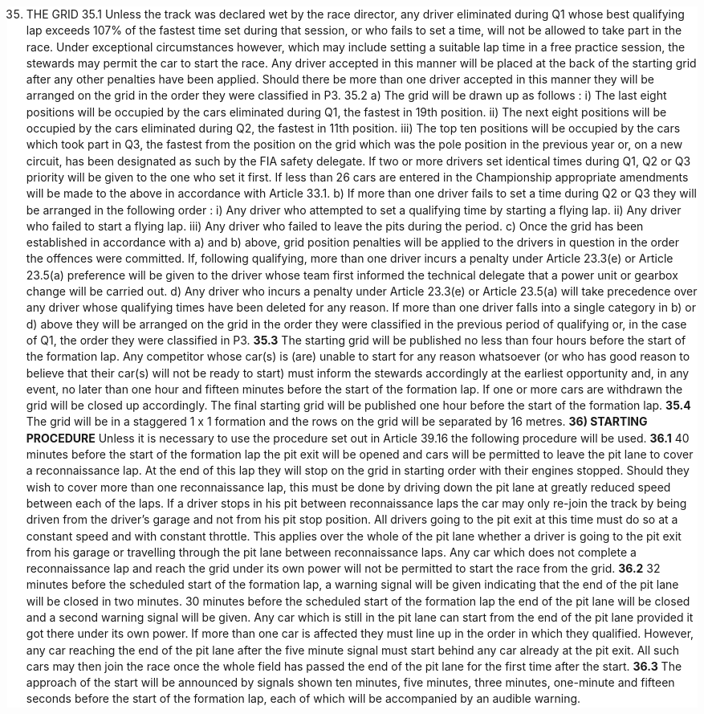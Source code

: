  35) THE GRID 35.1 Unless the track was declared wet by the race director, any driver eliminated during Q1 whose best qualifying lap exceeds 107% of the fastest time set during that session, or who fails to set a time, will not be allowed to take part in the race. Under exceptional circumstances however, which may include setting a suitable lap time in a free practice session, the stewards may permit the car to start the race. Any driver accepted in this manner will be placed at the back of the starting grid after any other penalties have been applied. Should there be more than one driver accepted in this manner they will be arranged on the grid in the order they were classified in P3. 35.2 a) The grid will be drawn up as follows : i) The last eight positions will be occupied by the cars eliminated during Q1, the fastest in 19th position. ii) The next eight positions will be occupied by the cars eliminated during Q2, the fastest in 11th position. iii) The top ten positions will be occupied by the cars which took part in Q3, the fastest from the position on the grid which was the pole position in the previous year or, on a new circuit, has been designated as such by the FIA safety delegate. If two or more drivers set identical times during Q1, Q2 or Q3 priority will be given to the one who set it first. If less than 26 cars are entered in the Championship appropriate amendments will be made to the above in accordance with Article 33.1. b) If more than one driver fails to set a time during Q2 or Q3 they will be arranged in the following order : 
i) Any driver who attempted to set a qualifying time by starting a flying lap. 
ii) Any driver who failed to start a flying lap. 
iii) Any driver who failed to leave the pits during the period. 
c) Once the grid has been established in accordance with a) and b) above, grid position penalties will be applied to the drivers in question in the order the offences were committed. If, following qualifying, more than one driver incurs a penalty under Article 23.3(e) or Article 23.5(a) preference will be given to the driver whose team first informed the technical delegate that a power unit or gearbox change will be carried out. 
d) Any driver who incurs a penalty under Article 23.3(e) or Article 23.5(a) will take precedence over any driver whose qualifying times have been deleted for any reason. 
If more than one driver falls into a single category in b) or d) above they will be arranged on the grid in the order they were classified in the previous period of qualifying or, in the case of Q1, the order they were classified in P3. 
**35.3** The starting grid will be published no less than four hours before the start of the formation lap. Any competitor whose car(s) is (are) unable to start for any reason whatsoever (or who has good reason to believe that their car(s) will not be ready to start) must inform the stewards accordingly at the earliest opportunity and, in any event, no later than one hour and fifteen minutes before the start of the formation lap. If one or more cars are withdrawn the grid will be closed up accordingly. The final starting grid will be published one hour before the start of the formation lap. 
**35.4** The grid will be in a staggered 1 x 1 formation and the rows on the grid will be separated by 16 metres. 
**36) STARTING PROCEDURE** 
Unless it is necessary to use the procedure set out in Article 39.16 the following procedure will be used. 
**36.1** 40 minutes before the start of the formation lap the pit exit will be opened and cars will be permitted to leave the pit lane to cover a reconnaissance lap. At the end of this lap they will stop on the grid in starting order with their engines stopped. 
Should they wish to cover more than one reconnaissance lap, this must be done by driving down the pit lane at greatly reduced speed between each of the laps. If a driver stops in his pit between reconnaissance laps the car may only re-join the track by being driven from the driver’s garage and not from his pit stop position. 
All drivers going to the pit exit at this time must do so at a constant speed and with constant throttle. This applies over the whole of the pit lane whether a driver is going to the pit exit from his garage or travelling through the pit lane between reconnaissance laps. 
Any car which does not complete a reconnaissance lap and reach the grid under its own power will not be permitted to start the race from the grid. 
**36.2** 32 minutes before the scheduled start of the formation lap, a warning signal will be given indicating that the end of the pit lane will be closed in two minutes. 
30 minutes before the scheduled start of the formation lap the end of the pit lane will be closed and a second warning signal will be given. Any car which is still in the pit lane can start from the end of the pit lane provided it got there under its own power. If more than one car is affected they must line up in the order in which they qualified. However, any car reaching the end of the pit lane after the five minute signal must start behind any car already at the pit exit. 
All such cars may then join the race once the whole field has passed the end of the pit lane for the first time after the start. 
**36.3** The approach of the start will be announced by signals shown ten minutes, five minutes, three minutes, one-minute and fifteen seconds before the start of the formation lap, each of which will be accompanied by an audible warning. 